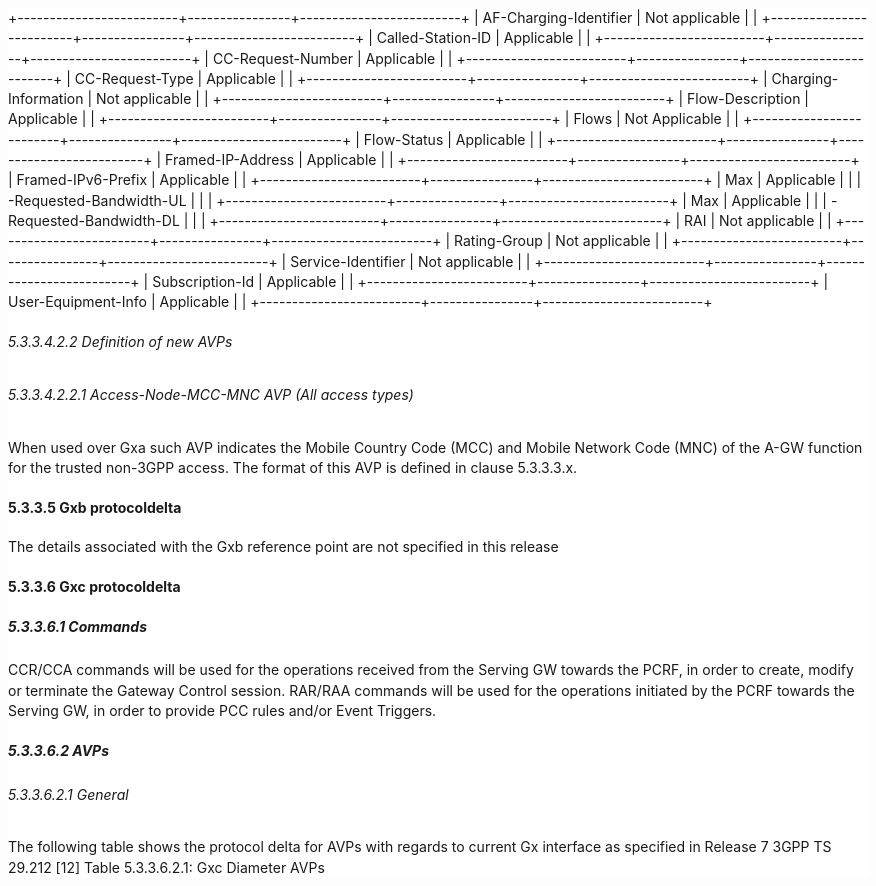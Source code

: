 +-------------------------+----------------+-------------------------+ | AF-Charging-Identifier | Not applicable | | +-------------------------+----------------+-------------------------+ | Called-Station-ID | Applicable | | +-------------------------+----------------+-------------------------+ | CC-Request-Number | Applicable | | +-------------------------+----------------+-------------------------+ | CC-Request-Type | Applicable | | +-------------------------+----------------+-------------------------+ | Charging-Information | Not applicable | | +-------------------------+----------------+-------------------------+ | Flow-Description | Applicable | | +-------------------------+----------------+-------------------------+ | Flows | Not Applicable | | +-------------------------+----------------+-------------------------+ | Flow-Status | Applicable | | +-------------------------+----------------+-------------------------+ | Framed-IP-Address | Applicable | | +-------------------------+----------------+-------------------------+ | Framed-IPv6-Prefix | Applicable | | +-------------------------+----------------+-------------------------+ | Max | Applicable | | | -Requested-Bandwidth-UL | | | +-------------------------+----------------+-------------------------+ | Max | Applicable | | | -Requested-Bandwidth-DL | | | +-------------------------+----------------+-------------------------+ | RAI | Not applicable | | +-------------------------+----------------+-------------------------+ | Rating-Group | Not applicable | | +-------------------------+----------------+-------------------------+ | Service-Identifier | Not applicable | | +-------------------------+----------------+-------------------------+ | Subscription-Id | Applicable | | +-------------------------+----------------+-------------------------+ | User-Equipment-Info | Applicable | | +-------------------------+----------------+-------------------------+
###### 5.3.3.4.2.2 Definition of new AVPs
###### 5.3.3.4.2.2.1 Access-Node-MCC-MNC AVP (All access types)
When used over Gxa such AVP indicates the Mobile Country Code (MCC) and Mobile
Network Code (MNC) of the A-GW function for the trusted non-3GPP access. The
format of this AVP is defined in clause 5.3.3.3.x.
#### 5.3.3.5 Gxb protocoldelta
The details associated with the Gxb reference point are not specified in this
release
#### 5.3.3.6 Gxc protocoldelta
##### 5.3.3.6.1 Commands
CCR/CCA commands will be used for the operations received from the Serving GW
towards the PCRF, in order to create, modify or terminate the Gateway Control
session.
RAR/RAA commands will be used for the operations initiated by the PCRF towards
the Serving GW, in order to provide PCC rules and/or Event Triggers.
##### 5.3.3.6.2 AVPs
###### 5.3.3.6.2.1 General
The following table shows the protocol delta for AVPs with regards to current
Gx interface as specified in Release 7 3GPP TS 29.212 [12]
Table 5.3.3.6.2.1: Gxc Diameter AVPs